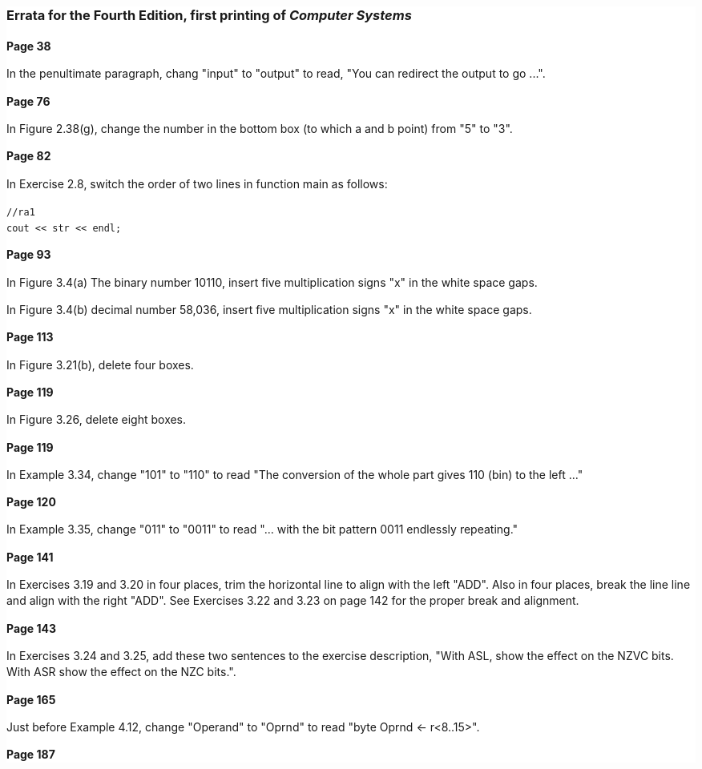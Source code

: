### Errata for the Fourth Edition, first printing of _Computer Systems_ ###

**Page 38**

In the penultimate paragraph, chang "input" to "output" to read, "You can redirect the output to go ...".

**Page 76**

In Figure 2.38(g), change the number in the bottom box (to which a and b point) from "5" to "3".

**Page 82**

In Exercise 2.8, switch the order of two lines in function main as follows:
```
//ra1
cout << str << endl;
```

**Page 93**

In Figure 3.4(a) The binary number 10110, insert five multiplication signs "x" in the white space gaps.

In Figure 3.4(b) decimal number 58,036, insert five multiplication signs "x" in the white space gaps.

**Page 113**

In Figure 3.21(b), delete four boxes.

**Page 119**

In Figure 3.26, delete eight boxes.

**Page 119**

In Example 3.34, change "101" to "110" to read "The conversion of the whole part gives 110 (bin) to the left ..."

**Page 120**

In Example 3.35, change "011" to "0011" to read "... with the bit pattern 0011 endlessly repeating."

**Page 141**

In Exercises 3.19 and 3.20 in four places, trim the horizontal line to align with the left "ADD".
Also in four places, break the line line and align with the right "ADD".
See Exercises 3.22 and 3.23 on page 142 for the proper break and alignment.

**Page 143**

In Exercises 3.24 and 3.25, add these two sentences to the exercise description, "With ASL, show the effect on the NZVC bits. With ASR show the effect on the NZC bits.".

**Page 165**

Just before Example 4.12, change "Operand" to "Oprnd" to read "byte Oprnd <- r<8..15>".

**Page 187**
